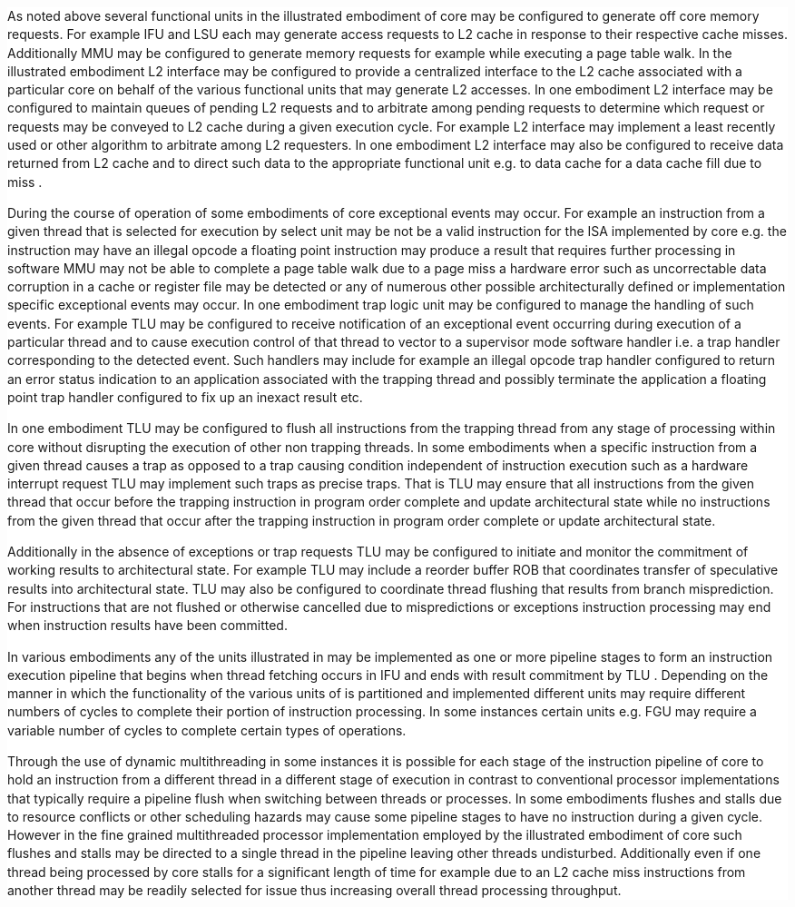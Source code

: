 As noted above several functional units in the illustrated embodiment of core may be configured to generate off core memory requests. For example IFU and LSU each may generate access requests to L2 cache in response to their respective cache misses. Additionally MMU may be configured to generate memory requests for example while executing a page table walk. In the illustrated embodiment L2 interface may be configured to provide a centralized interface to the L2 cache associated with a particular core on behalf of the various functional units that may generate L2 accesses. In one embodiment L2 interface may be configured to maintain queues of pending L2 requests and to arbitrate among pending requests to determine which request or requests may be conveyed to L2 cache during a given execution cycle. For example L2 interface may implement a least recently used or other algorithm to arbitrate among L2 requesters. In one embodiment L2 interface may also be configured to receive data returned from L2 cache and to direct such data to the appropriate functional unit e.g. to data cache for a data cache fill due to miss .

During the course of operation of some embodiments of core exceptional events may occur. For example an instruction from a given thread that is selected for execution by select unit may be not be a valid instruction for the ISA implemented by core e.g. the instruction may have an illegal opcode a floating point instruction may produce a result that requires further processing in software MMU may not be able to complete a page table walk due to a page miss a hardware error such as uncorrectable data corruption in a cache or register file may be detected or any of numerous other possible architecturally defined or implementation specific exceptional events may occur. In one embodiment trap logic unit may be configured to manage the handling of such events. For example TLU may be configured to receive notification of an exceptional event occurring during execution of a particular thread and to cause execution control of that thread to vector to a supervisor mode software handler i.e. a trap handler corresponding to the detected event. Such handlers may include for example an illegal opcode trap handler configured to return an error status indication to an application associated with the trapping thread and possibly terminate the application a floating point trap handler configured to fix up an inexact result etc.

In one embodiment TLU may be configured to flush all instructions from the trapping thread from any stage of processing within core without disrupting the execution of other non trapping threads. In some embodiments when a specific instruction from a given thread causes a trap as opposed to a trap causing condition independent of instruction execution such as a hardware interrupt request TLU may implement such traps as precise traps. That is TLU may ensure that all instructions from the given thread that occur before the trapping instruction in program order complete and update architectural state while no instructions from the given thread that occur after the trapping instruction in program order complete or update architectural state.

Additionally in the absence of exceptions or trap requests TLU may be configured to initiate and monitor the commitment of working results to architectural state. For example TLU may include a reorder buffer ROB that coordinates transfer of speculative results into architectural state. TLU may also be configured to coordinate thread flushing that results from branch misprediction. For instructions that are not flushed or otherwise cancelled due to mispredictions or exceptions instruction processing may end when instruction results have been committed.

In various embodiments any of the units illustrated in may be implemented as one or more pipeline stages to form an instruction execution pipeline that begins when thread fetching occurs in IFU and ends with result commitment by TLU . Depending on the manner in which the functionality of the various units of is partitioned and implemented different units may require different numbers of cycles to complete their portion of instruction processing. In some instances certain units e.g. FGU may require a variable number of cycles to complete certain types of operations.

Through the use of dynamic multithreading in some instances it is possible for each stage of the instruction pipeline of core to hold an instruction from a different thread in a different stage of execution in contrast to conventional processor implementations that typically require a pipeline flush when switching between threads or processes. In some embodiments flushes and stalls due to resource conflicts or other scheduling hazards may cause some pipeline stages to have no instruction during a given cycle. However in the fine grained multithreaded processor implementation employed by the illustrated embodiment of core such flushes and stalls may be directed to a single thread in the pipeline leaving other threads undisturbed. Additionally even if one thread being processed by core stalls for a significant length of time for example due to an L2 cache miss instructions from another thread may be readily selected for issue thus increasing overall thread processing throughput.
